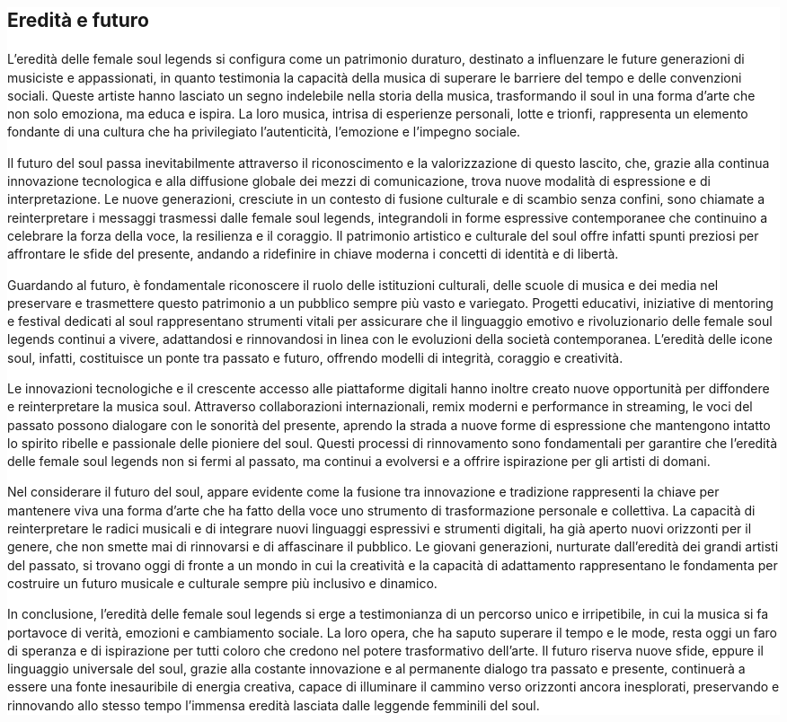 
## Eredità e futuro

L’eredità delle female soul legends si configura come un patrimonio duraturo, destinato a influenzare le future generazioni di musiciste e appassionati, in quanto testimonia la capacità della musica di superare le barriere del tempo e delle convenzioni sociali. Queste artiste hanno lasciato un segno indelebile nella storia della musica, trasformando il soul in una forma d’arte che non solo emoziona, ma educa e ispira. La loro musica, intrisa di esperienze personali, lotte e trionfi, rappresenta un elemento fondante di una cultura che ha privilegiato l’autenticità, l’emozione e l’impegno sociale.  

Il futuro del soul passa inevitabilmente attraverso il riconoscimento e la valorizzazione di questo lascito, che, grazie alla continua innovazione tecnologica e alla diffusione globale dei mezzi di comunicazione, trova nuove modalità di espressione e di interpretazione. Le nuove generazioni, cresciute in un contesto di fusione culturale e di scambio senza confini, sono chiamate a reinterpretare i messaggi trasmessi dalle female soul legends, integrandoli in forme espressive contemporanee che continuino a celebrare la forza della voce, la resilienza e il coraggio. Il patrimonio artistico e culturale del soul offre infatti spunti preziosi per affrontare le sfide del presente, andando a ridefinire in chiave moderna i concetti di identità e di libertà.  

Guardando al futuro, è fondamentale riconoscere il ruolo delle istituzioni culturali, delle scuole di musica e dei media nel preservare e trasmettere questo patrimonio a un pubblico sempre più vasto e variegato. Progetti educativi, iniziative di mentoring e festival dedicati al soul rappresentano strumenti vitali per assicurare che il linguaggio emotivo e rivoluzionario delle female soul legends continui a vivere, adattandosi e rinnovandosi in linea con le evoluzioni della società contemporanea. L’eredità delle icone soul, infatti, costituisce un ponte tra passato e futuro, offrendo modelli di integrità, coraggio e creatività.  

Le innovazioni tecnologiche e il crescente accesso alle piattaforme digitali hanno inoltre creato nuove opportunità per diffondere e reinterpretare la musica soul. Attraverso collaborazioni internazionali, remix moderni e performance in streaming, le voci del passato possono dialogare con le sonorità del presente, aprendo la strada a nuove forme di espressione che mantengono intatto lo spirito ribelle e passionale delle pioniere del soul. Questi processi di rinnovamento sono fondamentali per garantire che l’eredità delle female soul legends non si fermi al passato, ma continui a evolversi e a offrire ispirazione per gli artisti di domani.  

Nel considerare il futuro del soul, appare evidente come la fusione tra innovazione e tradizione rappresenti la chiave per mantenere viva una forma d’arte che ha fatto della voce uno strumento di trasformazione personale e collettiva. La capacità di reinterpretare le radici musicali e di integrare nuovi linguaggi espressivi e strumenti digitali, ha già aperto nuovi orizzonti per il genere, che non smette mai di rinnovarsi e di affascinare il pubblico. Le giovani generazioni, nurturate dall’eredità dei grandi artisti del passato, si trovano oggi di fronte a un mondo in cui la creatività e la capacità di adattamento rappresentano le fondamenta per costruire un futuro musicale e culturale sempre più inclusivo e dinamico.  

In conclusione, l’eredità delle female soul legends si erge a testimonianza di un percorso unico e irripetibile, in cui la musica si fa portavoce di verità, emozioni e cambiamento sociale. La loro opera, che ha saputo superare il tempo e le mode, resta oggi un faro di speranza e di ispirazione per tutti coloro che credono nel potere trasformativo dell’arte. Il futuro riserva nuove sfide, eppure il linguaggio universale del soul, grazie alla costante innovazione e al permanente dialogo tra passato e presente, continuerà a essere una fonte inesauribile di energia creativa, capace di illuminare il cammino verso orizzonti ancora inesplorati, preservando e rinnovando allo stesso tempo l’immensa eredità lasciata dalle leggende femminili del soul.
